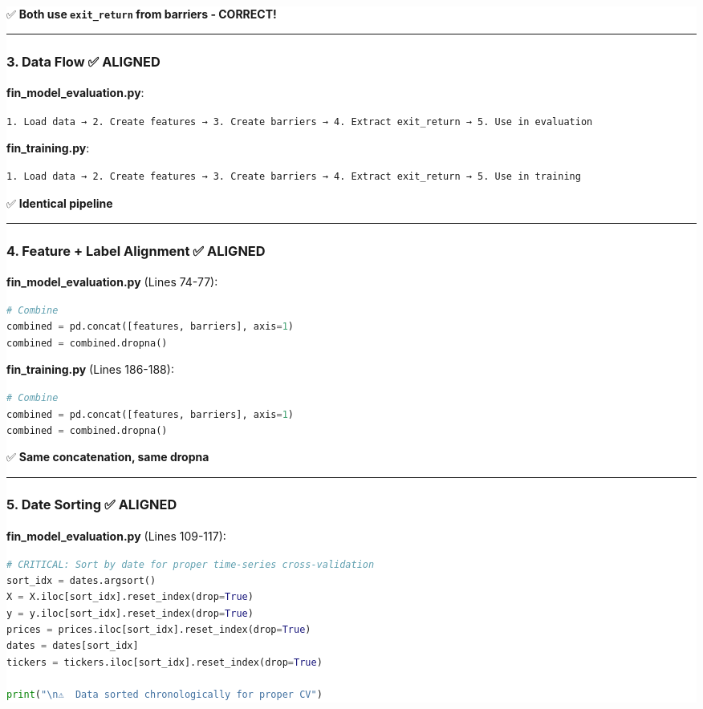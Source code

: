 ✅ **Both use `exit_return` from barriers - CORRECT!**

---

### 3. Data Flow ✅ ALIGNED

**fin_model_evaluation.py**:
```
1. Load data → 2. Create features → 3. Create barriers → 4. Extract exit_return → 5. Use in evaluation
```

**fin_training.py**:
```
1. Load data → 2. Create features → 3. Create barriers → 4. Extract exit_return → 5. Use in training
```

✅ **Identical pipeline**

---

### 4. Feature + Label Alignment ✅ ALIGNED

**fin_model_evaluation.py** (Lines 74-77):
```python
# Combine
combined = pd.concat([features, barriers], axis=1)
combined = combined.dropna()
```

**fin_training.py** (Lines 186-188):
```python
# Combine
combined = pd.concat([features, barriers], axis=1)
combined = combined.dropna()
```

✅ **Same concatenation, same dropna**

---

### 5. Date Sorting ✅ ALIGNED

**fin_model_evaluation.py** (Lines 109-117):
```python
# CRITICAL: Sort by date for proper time-series cross-validation
sort_idx = dates.argsort()
X = X.iloc[sort_idx].reset_index(drop=True)
y = y.iloc[sort_idx].reset_index(drop=True)
prices = prices.iloc[sort_idx].reset_index(drop=True)
dates = dates[sort_idx]
tickers = tickers.iloc[sort_idx].reset_index(drop=True)

print("\n⚠️  Data sorted chronologically for proper CV")
```
